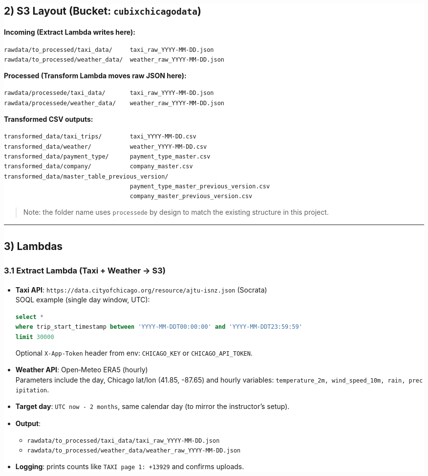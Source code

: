 
## 2) S3 Layout (Bucket: `cubixchicagodata`)

**Incoming (Extract Lambda writes here):**
```
rawdata/to_processed/taxi_data/     taxi_raw_YYYY-MM-DD.json
rawdata/to_processed/weather_data/  weather_raw_YYYY-MM-DD.json
```

**Processed (Transform Lambda moves raw JSON here):**
```
rawdata/processede/taxi_data/       taxi_raw_YYYY-MM-DD.json
rawdata/processede/weather_data/    weather_raw_YYYY-MM-DD.json
```

**Transformed CSV outputs:**
```
transformed_data/taxi_trips/        taxi_YYYY-MM-DD.csv
transformed_data/weather/           weather_YYYY-MM-DD.csv
transformed_data/payment_type/      payment_type_master.csv
transformed_data/company/           company_master.csv
transformed_data/master_table_previous_version/
                                    payment_type_master_previous_version.csv
                                    company_master_previous_version.csv
```

> Note: the folder name uses `processede` by design to match the existing structure in this project.

---

## 3) Lambdas

### 3.1 Extract Lambda (Taxi + Weather → S3)

- **Taxi API**: `https://data.cityofchicago.org/resource/ajtu-isnz.json` (Socrata)  
  SOQL example (single day window, UTC):  
  ```sql
  select *
  where trip_start_timestamp between 'YYYY-MM-DDT00:00:00' and 'YYYY-MM-DDT23:59:59'
  limit 30000
  ```
  Optional `X-App-Token` header from env: `CHICAGO_KEY` or `CHICAGO_API_TOKEN`.

- **Weather API**: Open‑Meteo ERA5 (hourly)  
  Parameters include the day, Chicago lat/lon (41.85, -87.65) and hourly variables:
  `temperature_2m, wind_speed_10m, rain, precipitation`.

- **Target day**: `UTC now - 2 months`, same calendar day (to mirror the instructor’s setup).

- **Output**:
  - `rawdata/to_processed/taxi_data/taxi_raw_YYYY-MM-DD.json`
  - `rawdata/to_processed/weather_data/weather_raw_YYYY-MM-DD.json`

- **Logging**: prints counts like `TAXI page 1: +13929` and confirms uploads.
